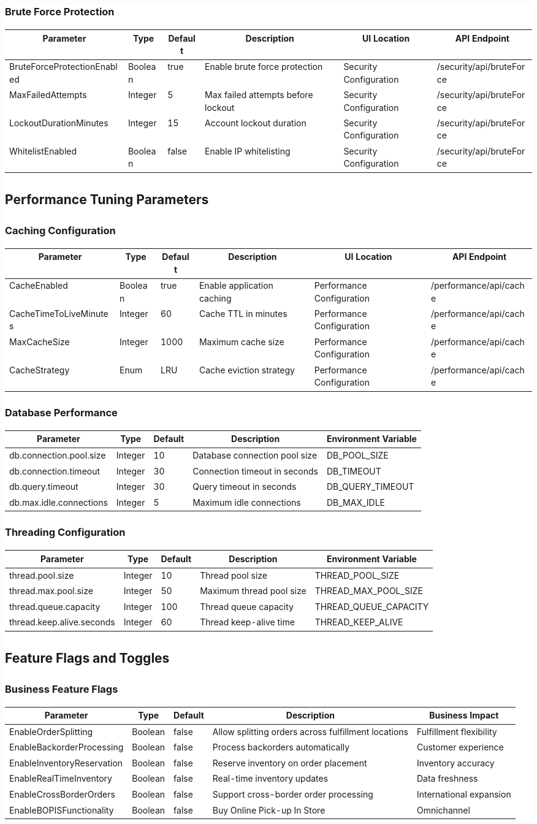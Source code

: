 ### Brute Force Protection
| Parameter | Type | Default | Description | UI Location | API Endpoint |
|-----------|------|---------|-------------|-------------|--------------|
| BruteForceProtectionEnabled | Boolean | true | Enable brute force protection | Security Configuration | /security/api/bruteForce |
| MaxFailedAttempts | Integer | 5 | Max failed attempts before lockout | Security Configuration | /security/api/bruteForce |
| LockoutDurationMinutes | Integer | 15 | Account lockout duration | Security Configuration | /security/api/bruteForce |
| WhitelistEnabled | Boolean | false | Enable IP whitelisting | Security Configuration | /security/api/bruteForce |

## Performance Tuning Parameters

### Caching Configuration
| Parameter | Type | Default | Description | UI Location | API Endpoint |
|-----------|------|---------|-------------|-------------|--------------|
| CacheEnabled | Boolean | true | Enable application caching | Performance Configuration | /performance/api/cache |
| CacheTimeToLiveMinutes | Integer | 60 | Cache TTL in minutes | Performance Configuration | /performance/api/cache |
| MaxCacheSize | Integer | 1000 | Maximum cache size | Performance Configuration | /performance/api/cache |
| CacheStrategy | Enum | LRU | Cache eviction strategy | Performance Configuration | /performance/api/cache |

### Database Performance
| Parameter | Type | Default | Description | Environment Variable |
|-----------|------|---------|-------------|---------------------|
| db.connection.pool.size | Integer | 10 | Database connection pool size | DB_POOL_SIZE |
| db.connection.timeout | Integer | 30 | Connection timeout in seconds | DB_TIMEOUT |
| db.query.timeout | Integer | 30 | Query timeout in seconds | DB_QUERY_TIMEOUT |
| db.max.idle.connections | Integer | 5 | Maximum idle connections | DB_MAX_IDLE |

### Threading Configuration
| Parameter | Type | Default | Description | Environment Variable |
|-----------|------|---------|-------------|---------------------|
| thread.pool.size | Integer | 10 | Thread pool size | THREAD_POOL_SIZE |
| thread.max.pool.size | Integer | 50 | Maximum thread pool size | THREAD_MAX_POOL_SIZE |
| thread.queue.capacity | Integer | 100 | Thread queue capacity | THREAD_QUEUE_CAPACITY |
| thread.keep.alive.seconds | Integer | 60 | Thread keep-alive time | THREAD_KEEP_ALIVE |

## Feature Flags and Toggles

### Business Feature Flags
| Parameter | Type | Default | Description | Business Impact |
|-----------|------|---------|-------------|-----------------|
| EnableOrderSplitting | Boolean | false | Allow splitting orders across fulfillment locations | Fulfillment flexibility |
| EnableBackorderProcessing | Boolean | false | Process backorders automatically | Customer experience |
| EnableInventoryReservation | Boolean | false | Reserve inventory on order placement | Inventory accuracy |
| EnableRealTimeInventory | Boolean | false | Real-time inventory updates | Data freshness |
| EnableCrossBorderOrders | Boolean | false | Support cross-border order processing | International expansion |
| EnableBOPISFunctionality | Boolean | false | Buy Online Pick-up In Store | Omnichannel |